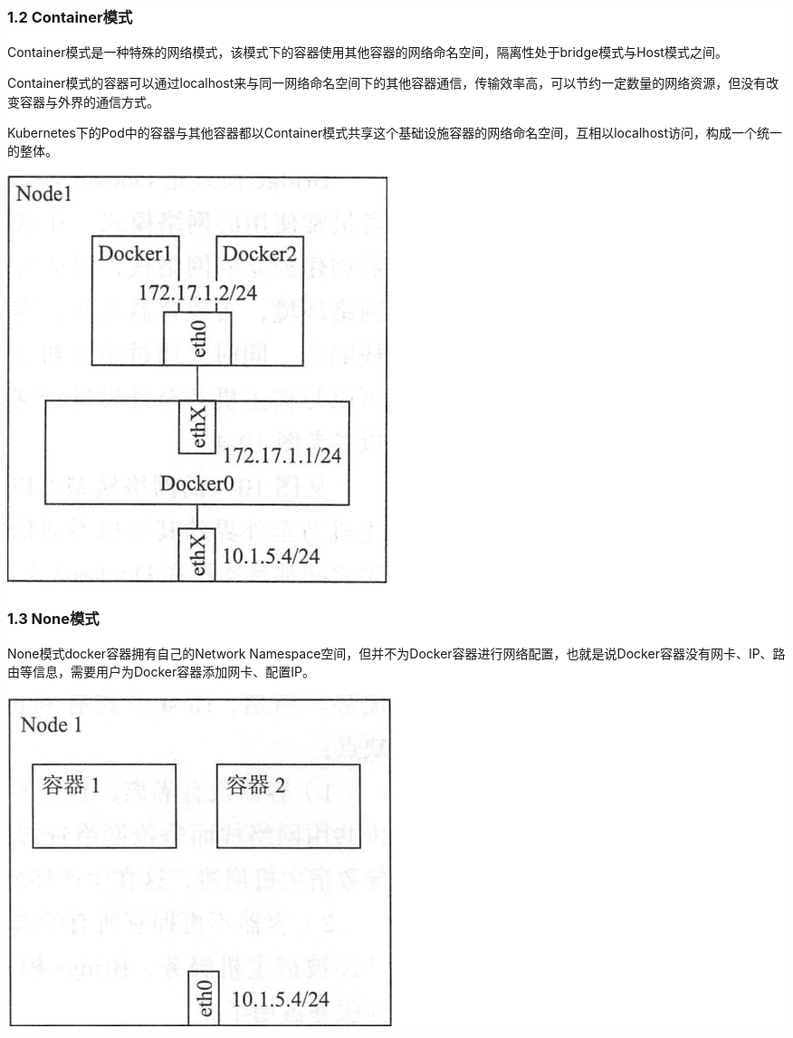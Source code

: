 

### 1.2 Container模式

Container模式是一种特殊的网络模式，该模式下的容器使用其他容器的网络命名空间，隔离性处于bridge模式与Host模式之间。

Container模式的容器可以通过localhost来与同一网络命名空间下的其他容器通信，传输效率高，可以节约一定数量的网络资源，但没有改变容器与外界的通信方式。

Kubernetes下的Pod中的容器与其他容器都以Container模式共享这个基础设施容器的网络命名空间，互相以localhost访问，构成一个统一的整体。

![](../_static/docker-contain0001.png)

### 1.3 None模式

None模式docker容器拥有自己的Network Namespace空间，但并不为Docker容器进行网络配置，也就是说Docker容器没有网卡、IP、路由等信息，需要用户为Docker容器添加网卡、配置IP。

![](../_static/docker-none0001.png)
